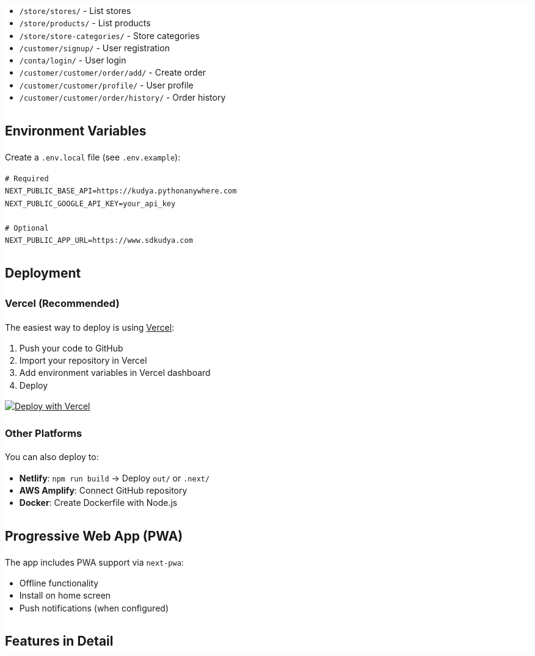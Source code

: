 - `/store/stores/` - List stores
- `/store/products/` - List products
- `/store/store-categories/` - Store categories
- `/customer/signup/` - User registration
- `/conta/login/` - User login
- `/customer/customer/order/add/` - Create order
- `/customer/customer/profile/` - User profile
- `/customer/customer/order/history/` - Order history

## Environment Variables

Create a `.env.local` file (see `.env.example`):

```env
# Required
NEXT_PUBLIC_BASE_API=https://kudya.pythonanywhere.com
NEXT_PUBLIC_GOOGLE_API_KEY=your_api_key

# Optional
NEXT_PUBLIC_APP_URL=https://www.sdkudya.com
```

## Deployment

### Vercel (Recommended)

The easiest way to deploy is using [Vercel](https://vercel.com):

1. Push your code to GitHub
2. Import your repository in Vercel
3. Add environment variables in Vercel dashboard
4. Deploy

[![Deploy with Vercel](https://vercel.com/button)](https://vercel.com/new)

### Other Platforms

You can also deploy to:
- **Netlify**: `npm run build` → Deploy `out/` or `.next/`
- **AWS Amplify**: Connect GitHub repository
- **Docker**: Create Dockerfile with Node.js

## Progressive Web App (PWA)

The app includes PWA support via `next-pwa`:

- Offline functionality
- Install on home screen
- Push notifications (when configured)

## Features in Detail
